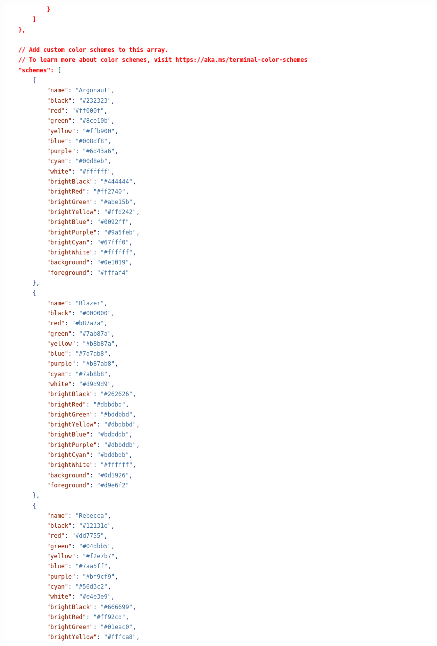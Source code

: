 ```json
			}
		]
	},

	// Add custom color schemes to this array.
	// To learn more about color schemes, visit https://aka.ms/terminal-color-schemes
	"schemes": [
		{
			"name": "Argonaut",
			"black": "#232323",
			"red": "#ff000f",
			"green": "#8ce10b",
			"yellow": "#ffb900",
			"blue": "#008df8",
			"purple": "#6d43a6",
			"cyan": "#00d8eb",
			"white": "#ffffff",
			"brightBlack": "#444444",
			"brightRed": "#ff2740",
			"brightGreen": "#abe15b",
			"brightYellow": "#ffd242",
			"brightBlue": "#0092ff",
			"brightPurple": "#9a5feb",
			"brightCyan": "#67fff0",
			"brightWhite": "#ffffff",
			"background": "#0e1019",
			"foreground": "#fffaf4"
		},
		{
			"name": "Blazer",
			"black": "#000000",
			"red": "#b87a7a",
			"green": "#7ab87a",
			"yellow": "#b8b87a",
			"blue": "#7a7ab8",
			"purple": "#b87ab8",
			"cyan": "#7ab8b8",
			"white": "#d9d9d9",
			"brightBlack": "#262626",
			"brightRed": "#dbbdbd",
			"brightGreen": "#bddbbd",
			"brightYellow": "#dbdbbd",
			"brightBlue": "#bdbddb",
			"brightPurple": "#dbbddb",
			"brightCyan": "#bddbdb",
			"brightWhite": "#ffffff",
			"background": "#0d1926",
			"foreground": "#d9e6f2"
		},
		{
			"name": "Rebecca",
			"black": "#12131e",
			"red": "#dd7755",
			"green": "#04dbb5",
			"yellow": "#f2e7b7",
			"blue": "#7aa5ff",
			"purple": "#bf9cf9",
			"cyan": "#56d3c2",
			"white": "#e4e3e9",
			"brightBlack": "#666699",
			"brightRed": "#ff92cd",
			"brightGreen": "#01eac0",
			"brightYellow": "#fffca8",
```
